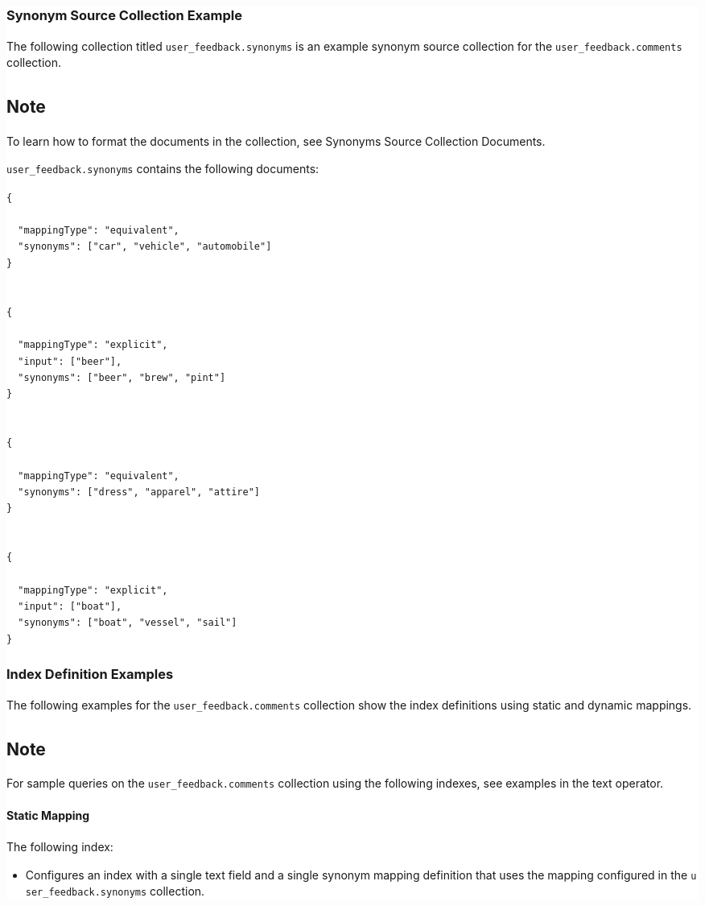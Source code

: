 ### Synonym Source Collection Example

The following collection titled `user_feedback.synonyms` is an example synonym
source collection for the `user_feedback.comments` collection.

## Note

To learn how to format the documents in the collection, see Synonyms Source
Collection Documents.

`user_feedback.synonyms` contains the following documents:

    
    
    {  
      
      "mappingType": "equivalent",  
      "synonyms": ["car", "vehicle", "automobile"]  
    }  
      
    
    {  
      
      "mappingType": "explicit",  
      "input": ["beer"],  
      "synonyms": ["beer", "brew", "pint"]  
    }  
      
    
    {  
      
      "mappingType": "equivalent",  
      "synonyms": ["dress", "apparel", "attire"]  
    }  
      
    
    {  
      
      "mappingType": "explicit",  
      "input": ["boat"],  
      "synonyms": ["boat", "vessel", "sail"]  
    }  
  
### Index Definition Examples

The following examples for the `user_feedback.comments` collection show the
index definitions using static and dynamic mappings.

## Note

For sample queries on the `user_feedback.comments` collection using the
following indexes, see examples in the text operator.

#### Static Mapping

The following index:

  * Configures an index with a single text field and a single synonym mapping definition that uses the mapping configured in the `user_feedback.synonyms` collection.
